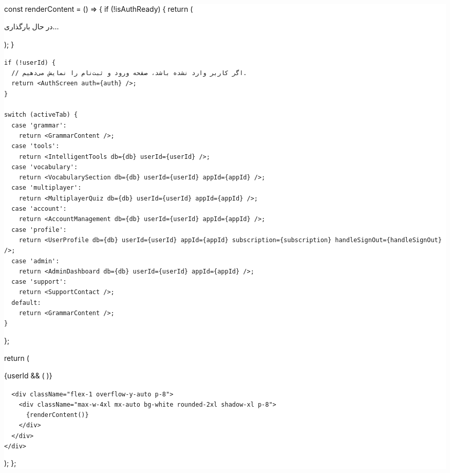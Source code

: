   const renderContent = () => {
    if (!isAuthReady) {
      return (
        <div className="flex justify-center items-center h-full">
          <p className="text-xl font-bold text-gray-500">در حال بارگذاری...</p>
        </div>
      );
    }

    if (!userId) {
      // اگر کاربر وارد نشده باشد، صفحه ورود و ثبت‌نام را نمایش می‌دهیم.
      return <AuthScreen auth={auth} />;
    }

    switch (activeTab) {
      case 'grammar':
        return <GrammarContent />;
      case 'tools':
        return <IntelligentTools db={db} userId={userId} />;
      case 'vocabulary':
        return <VocabularySection db={db} userId={userId} appId={appId} />;
      case 'multiplayer':
        return <MultiplayerQuiz db={db} userId={userId} appId={appId} />;
      case 'account':
        return <AccountManagement db={db} userId={userId} appId={appId} />;
      case 'profile':
        return <UserProfile db={db} userId={userId} appId={appId} subscription={subscription} handleSignOut={handleSignOut} />;
      case 'admin':
        return <AdminDashboard db={db} userId={userId} appId={appId} />;
      case 'support':
        return <SupportContact />;
      default:
        return <GrammarContent />;
    }
  };

  return (
    <div className="flex min-h-screen bg-gray-100 font-sans text-gray-800 antialiased overflow-hidden">
      {userId && (
        <Sidebar setActiveTab={setActiveTab} userId={userId} subscription={subscription} adminId={adminId} />
      )}
      
      <div className="flex-1 overflow-y-auto p-8">
        <div className="max-w-4xl mx-auto bg-white rounded-2xl shadow-xl p-8">
          {renderContent()}
        </div>
      </div>
    </div>
  );
};
